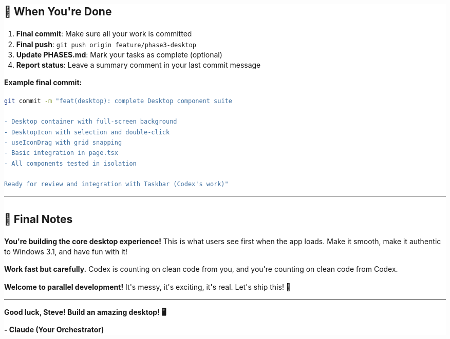 
## 🚀 When You're Done

1. **Final commit**: Make sure all your work is committed
2. **Final push**: `git push origin feature/phase3-desktop`
3. **Update PHASES.md**: Mark your tasks as complete (optional)
4. **Report status**: Leave a summary comment in your last commit message

**Example final commit:**
```bash
git commit -m "feat(desktop): complete Desktop component suite

- Desktop container with full-screen background
- DesktopIcon with selection and double-click
- useIconDrag with grid snapping
- Basic integration in page.tsx
- All components tested in isolation

Ready for review and integration with Taskbar (Codex's work)"
```

---

## 🎊 Final Notes

**You're building the core desktop experience!** This is what users see first when the app loads. Make it smooth, make it authentic to Windows 3.1, and have fun with it!

**Work fast but carefully.** Codex is counting on clean code from you, and you're counting on clean code from Codex.

**Welcome to parallel development!** It's messy, it's exciting, it's real. Let's ship this! 🚢

---

**Good luck, Steve! Build an amazing desktop! 🖥️**

**- Claude (Your Orchestrator)**
